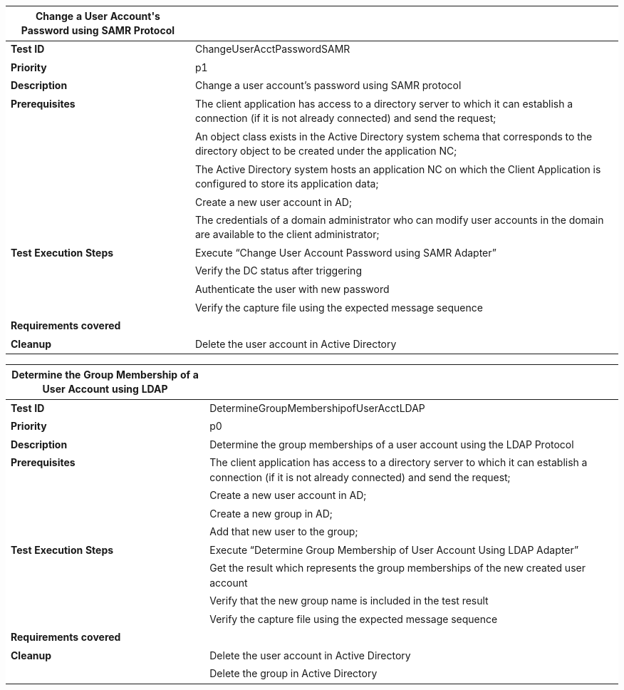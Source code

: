 | Change a User Account's Password using SAMR Protocol| | 
| -------------| ------------- |
|  **Test ID**| ChangeUserAcctPasswordSAMR| 
|  **Priority**| p1| 
|  **Description** | Change a user account’s password using SAMR protocol| 
|  **Prerequisites**| The client application has access to a directory server to which it can establish a connection (if it is not already connected) and send the request;| 
| | An object class exists in the Active Directory system schema that corresponds to the directory object to be created under the application NC;| 
| | The Active Directory system hosts an application NC on which the Client Application is configured to store its application data;| 
| | Create a new user account in AD;| 
| | The credentials of a domain administrator who can modify user accounts in the domain are available to the client administrator;| 
|  **Test Execution Steps**| Execute “Change User Account Password using SAMR Adapter”| 
| | Verify the DC status after triggering| 
| | Authenticate the user with new password| 
| | Verify the capture file using the expected message sequence| 
|  **Requirements covered**|  | 
|  **Cleanup**| Delete the user account in Active Directory| 

| Determine the Group Membership of a User Account using LDAP| | 
| -------------| ------------- |
|  **Test ID**| DetermineGroupMembershipofUserAcctLDAP| 
|  **Priority**| p0| 
|  **Description** | Determine the group memberships of a user account using the LDAP Protocol| 
|  **Prerequisites**| The client application has access to a directory server to which it can establish a connection (if it is not already connected) and send the request;| 
| | Create a new user account in AD;| 
| | Create a new group in AD;| 
| | Add that new user to the group;| 
|  **Test Execution Steps**| Execute “Determine Group Membership of User Account Using LDAP Adapter”| 
| | Get the result which represents the group memberships of the new created user account| 
| | Verify that the new group name is included in the test result| 
| | Verify the capture file using the expected message sequence| 
|  **Requirements covered**|  | 
|  **Cleanup**| Delete the user account in Active Directory| 
| | Delete the group in Active Directory| 
